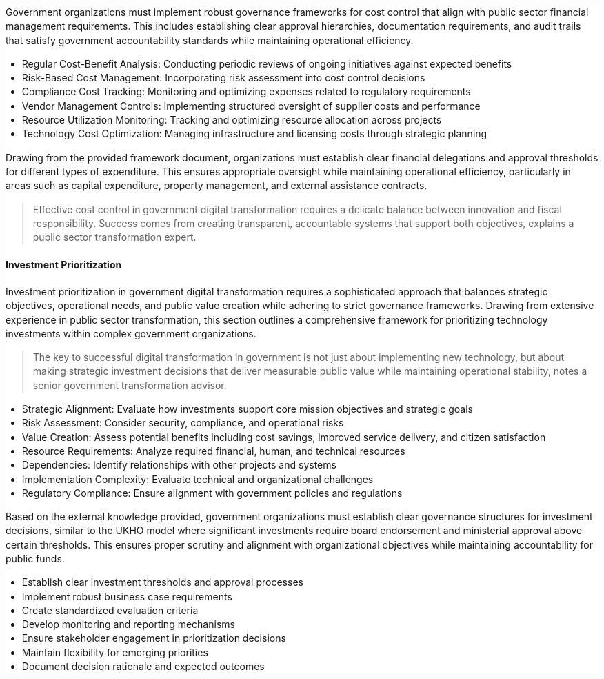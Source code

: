 Government organizations must implement robust governance frameworks for cost control that align with public sector financial management requirements. This includes establishing clear approval hierarchies, documentation requirements, and audit trails that satisfy government accountability standards while maintaining operational efficiency.

- Regular Cost-Benefit Analysis: Conducting periodic reviews of ongoing initiatives against expected benefits
- Risk-Based Cost Management: Incorporating risk assessment into cost control decisions
- Compliance Cost Tracking: Monitoring and optimizing expenses related to regulatory requirements
- Vendor Management Controls: Implementing structured oversight of supplier costs and performance
- Resource Utilization Monitoring: Tracking and optimizing resource allocation across projects
- Technology Cost Optimization: Managing infrastructure and licensing costs through strategic planning

Drawing from the provided framework document, organizations must establish clear financial delegations and approval thresholds for different types of expenditure. This ensures appropriate oversight while maintaining operational efficiency, particularly in areas such as capital expenditure, property management, and external assistance contracts.

> Effective cost control in government digital transformation requires a delicate balance between innovation and fiscal responsibility. Success comes from creating transparent, accountable systems that support both objectives, explains a public sector transformation expert.



#### <a name="investment-prioritization"></a>Investment Prioritization

Investment prioritization in government digital transformation requires a sophisticated approach that balances strategic objectives, operational needs, and public value creation while adhering to strict governance frameworks. Drawing from extensive experience in public sector transformation, this section outlines a comprehensive framework for prioritizing technology investments within complex government organizations.

> The key to successful digital transformation in government is not just about implementing new technology, but about making strategic investment decisions that deliver measurable public value while maintaining operational stability, notes a senior government transformation advisor.

- Strategic Alignment: Evaluate how investments support core mission objectives and strategic goals
- Risk Assessment: Consider security, compliance, and operational risks
- Value Creation: Assess potential benefits including cost savings, improved service delivery, and citizen satisfaction
- Resource Requirements: Analyze required financial, human, and technical resources
- Dependencies: Identify relationships with other projects and systems
- Implementation Complexity: Evaluate technical and organizational challenges
- Regulatory Compliance: Ensure alignment with government policies and regulations

Based on the external knowledge provided, government organizations must establish clear governance structures for investment decisions, similar to the UKHO model where significant investments require board endorsement and ministerial approval above certain thresholds. This ensures proper scrutiny and alignment with organizational objectives while maintaining accountability for public funds.

- Establish clear investment thresholds and approval processes
- Implement robust business case requirements
- Create standardized evaluation criteria
- Develop monitoring and reporting mechanisms
- Ensure stakeholder engagement in prioritization decisions
- Maintain flexibility for emerging priorities
- Document decision rationale and expected outcomes
